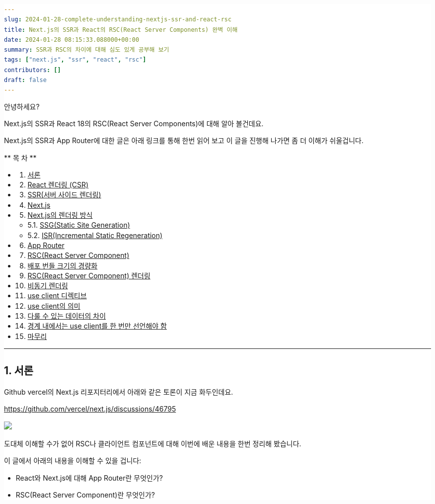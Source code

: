 ```yaml
---
slug: 2024-01-28-complete-understanding-nextjs-ssr-and-react-rsc
title: Next.js의 SSR과 React의 RSC(React Server Components) 완벽 이해
date: 2024-01-28 08:15:33.088000+00:00
summary: SSR과 RSC의 차이에 대해 심도 있게 공부해 보기
tags: ["next.js", "ssr", "react", "rsc"]
contributors: []
draft: false
---
```


안녕하세요?

Next.js의 SSR과 React 18의 RSC(React Server Components)에 대해 알아 볼건데요.

Next.js의 SSR과 App Router에 대한 글은 아래 링크를 통해 한번 읽어 보고 이 글을 진행해 나가면 좀 더 이해가 쉬울겁니다.

** 목 차 **

* 1. [서론](#1)
* 2. [React 렌더링 (CSR)](#ReactCSR)
* 3. [SSR(서버 사이드 렌더링)](#SSR)
* 4. [Next.js](#Next.js)
* 5. [Next.js의 렌더링 방식](#Next.js-1)
	* 5.1. [SSG(Static Site Generation)](#SSGStaticSiteGeneration)
	* 5.2. [ISR(Incremental Static Regeneration)](#ISRIncrementalStaticRegeneration)
* 6. [App Router](#AppRouter)
* 7. [RSC(React Server Component)](#RSCReactServerComponent)
* 8. [배포 번들 크기의 경량화](#2)
* 9. [RSC(React Server Component) 렌더링](#RSCReactServerComponent-1)
* 10. [비동기 렌더링](#3)
* 11. [use client 디렉티브](#useclient)
* 12. [use client의 의미](#useclient-1)
* 13. [다룰 수 있는 데이터의 차이](#4)
* 14. [경계 내에서는 use client를 한 번만 선언해야 함](#useclient-2)
* 15. [마무리](#5)

---

##  1. <a name='1'></a>서론

Github vercel의 Next.js 리포지터리에서 아래와 같은 토론이 지금 화두인데요.

https://github.com/vercel/next.js/discussions/46795

![](https://blogger.googleusercontent.com/img/a/AVvXsEi6hQSBc9DJVsGF00smG7DB278UkrrLuC4D0zo6Ny4xU7FZ9NK3tVgjgtI4HpouBinfamFxv18Quqy8LSpAaRl48QeVCjJ-YIOvmfhmp1TVXNNR5Qbj3RsUTCBlYX1N510C8LwCO218-nATincL-kX8V1FZWGuUEBfrCz1T3UEWR1TZMde73RVjiACi8FU)

도대체 이해할 수가 없어 RSC나 클라이언트 컴포넌트에 대해 이번에 배운 내용을 한번 정리해 봤습니다.

이 글에서 아래의 내용을 이해할 수 있을 겁니다:

- React와 Next.js에 대해 App Router란 무엇인가?

- RSC(React Server Component)란 무엇인가?
